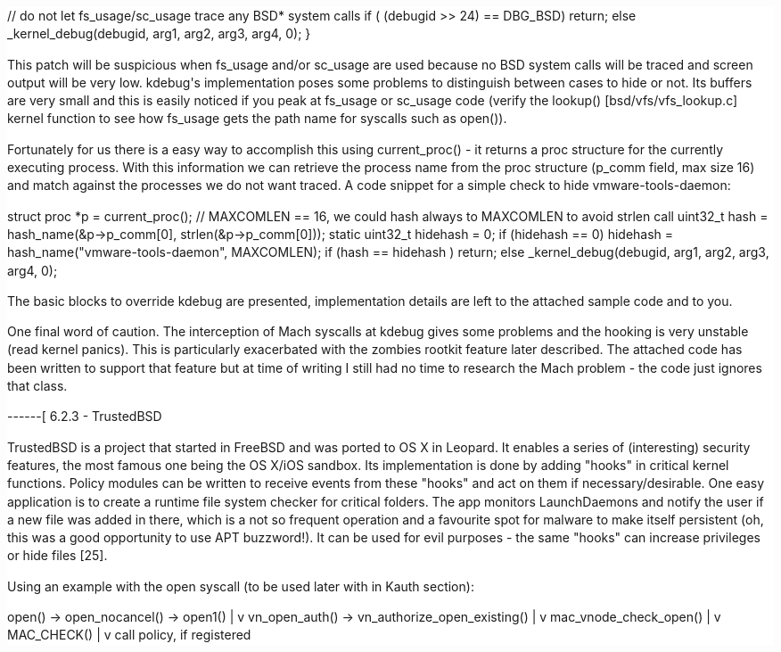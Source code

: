  // do not let fs_usage/sc_usage trace any BSD* system calls
 if ( (debugid >> 24) == DBG_BSD) return;
 else _kernel_debug(debugid, arg1, arg2, arg3, arg4, 0);
}

This patch will be suspicious when fs_usage and/or sc_usage are used because no
BSD system calls will be traced and screen output will be very low. kdebug's
implementation poses some problems to distinguish between cases to hide or not.
Its buffers are very small and this is easily noticed if you peak at fs_usage or
sc_usage code (verify the lookup() [bsd/vfs/vfs_lookup.c] kernel function to see
how fs_usage gets the path name for syscalls such as open()).

Fortunately for us there is a easy way to accomplish this using current_proc() -
it returns a proc structure for the currently executing process. With this
information we can retrieve the process name from the proc structure (p_comm
field, max size 16) and match against the processes we do not want traced. 
A code snippet for a simple check to hide vmware-tools-daemon:

struct proc *p = current_proc();
// MAXCOMLEN == 16, we could hash always to MAXCOMLEN to avoid strlen call
uint32_t hash = hash_name(&p->p_comm[0], strlen(&p->p_comm[0]));
static uint32_t hidehash = 0;
if (hidehash == 0) hidehash = hash_name("vmware-tools-daemon", MAXCOMLEN);
if (hash == hidehash ) return;
else _kernel_debug(debugid, arg1, arg2, arg3, arg4, 0);

The basic blocks to override kdebug are presented, implementation details are
left to the attached sample code and to you.

One final word of caution. The interception of Mach syscalls at kdebug gives
some problems and the hooking is very unstable (read kernel panics). This is
particularly exacerbated with the zombies rootkit feature later described. The
attached code has been written to support that feature but at time of writing I
still had no time to research the Mach problem - the code just ignores that
class.

------[ 6.2.3 - TrustedBSD

TrustedBSD is a project that started in FreeBSD and was ported to OS X in
Leopard. It enables a series of (interesting) security features, the most famous
one being the OS X/iOS sandbox. Its implementation is done by adding "hooks" in
critical kernel functions. Policy modules can be written to receive events from
these "hooks" and act on them if necessary/desirable.
One easy application is to create a runtime file system checker for critical
folders. The app monitors LaunchDaemons and notify the user if a new file was
added in there, which is a not so frequent operation and a favourite spot for
malware to make itself persistent (oh, this was a good opportunity to use APT
buzzword!). It can be used for evil purposes - the same "hooks" can increase
privileges or hide files [25].

Using an example with the open syscall (to be used later with in Kauth section):

open() -> open_nocancel() -> open1()
                               |
                               v
                         vn_open_auth() -> vn_authorize_open_existing()
                                                    |
                                                    v
                                           mac_vnode_check_open()
                                                    |
                                                    v
                                                MAC_CHECK()
                                                    |
                                                    v
                                           call policy, if registered
